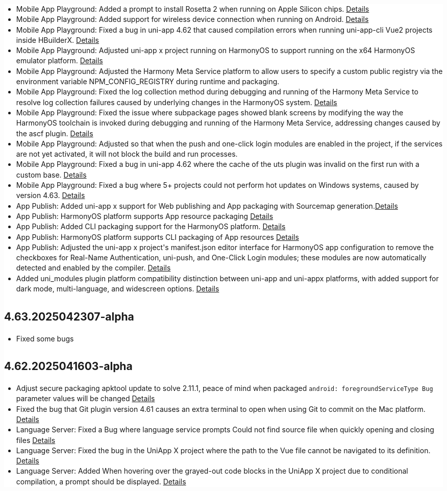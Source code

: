 * Mobile App Playground: Added a prompt to install Rosetta 2 when running on Apple Silicon chips. [Details](https://hx.dcloud.net.cn/Tutorial/install/macosx-install-rosetta)
* Mobile App Playground: Added support for wireless device connection when running on Android. [Details](https://issues.dcloud.net.cn/pages/issues/detail?id=16395)
* Mobile App Playground: Fixed a bug in uni-app 4.62 that caused compilation errors when running uni-app-cli Vue2 projects inside HBuilderX. [Details](https://issues.dcloud.net.cn/pages/issues/detail?id=17535)
* Mobile App Playground: Adjusted uni-app x project running on HarmonyOS to support running on the x64 HarmonyOS emulator platform. [Details](https://uniapp.dcloud.net.cn/tutorial/harmony/runbuild.html#env)
* Mobile App Playground: Adjusted the Harmony Meta Service platform to allow users to specify a custom public registry via the environment variable NPM_CONFIG_REGISTRY during runtime and packaging.
* Mobile App Playground: Fixed the log collection method during debugging and running of the Harmony Meta Service to resolve log collection failures caused by underlying changes in the HarmonyOS system. [Details](https://issues.dcloud.net.cn/pages/issues/detail?id=18216)
* Mobile App Playground: Fixed the issue where subpackage pages showed blank screens by modifying the way the HarmonyOS toolchain is invoked during debugging and running of the Harmony Meta Service, addressing changes caused by the ascf plugin. [Details](https://issues.dcloud.net.cn/pages/issues/detail?id=18218)
* Mobile App Playground: Adjusted so that when the push and one-click login modules are enabled in the project, if the services are not yet activated, it will not block the build and run processes.
* Mobile App Playground: Fixed a bug in uni-app 4.62 where the cache of the uts plugin was invalid on the first run with a custom base. [Details](https://issues.dcloud.net.cn/pages/issues/detail?id=17904)
* Mobile App Playground: Fixed a bug where 5+ projects could not perform hot updates on Windows systems, caused by version 4.63. [Details](https://issues.dcloud.net.cn/pages/issues/detail?id=18477)
* App Publish: Added uni-app x support for Web publishing and App packaging with Sourcemap generation.[Details](https://issues.dcloud.net.cn/pages/issues/detail?id=18208)
* App Publish: HarmonyOS platform supports App resource packaging [Details](https://uniapp.dcloud.net.cn/tutorial/harmony/runbuild.html#publish-resources)
* App Publish: Added CLI packaging support for the HarmonyOS platform. [Details](https://hx.dcloud.net.cn/cli/pack-app-harmony)
* App Publish: HarmonyOS platform supports CLI packaging of App resources [Details](https://hx.dcloud.net.cn/cli/publish-app-harmony)
* App Publish: Adjusted the uni-app x project's manifest.json editor interface for HarmonyOS app configuration to remove the checkboxes for Real-Name Authentication, uni-push, and One-Click Login modules; these modules are now automatically detected and enabled by the compiler. [Details](https://doc.dcloud.net.cn/uni-app-x/collocation/manifest-harmony.html)
* Added uni_modules plugin platform compatibility distinction between uni-app and uni-appx platforms, with added support for dark mode, multi-language, and widescreen options. [Details](https://issues.dcloud.net.cn/pages/issues/detail?id=18241)


## 4.63.2025042307-alpha
* Fixed some bugs


## 4.62.2025041603-alpha
* Adjust secure packaging apktool update to solve 2.11.1, peace of mind when packaged ` android: foregroundServiceType Bug ` parameter values will be changed [Details](https://issues.dcloud.net.cn/pages/issues/detail?id=16895)
* Fixed the bug that Git plugin version 4.61 causes an extra terminal to open when using Git to commit on the Mac platform. [Details](https://issues.dcloud.net.cn/pages/issues/detail?id=16952)
* Language Server: Fixed a Bug where language service prompts Could not find source file when quickly opening and closing files [Details](https://issues.dcloud.net.cn/pages/issues/detail?id=16804)
* Language Server: Fixed the bug in the UniApp X project where the path to the Vue file cannot be navigated to its definition. [Details](https://issues.dcloud.net.cn/pages/issues/detail?id=16879)
* Language Server: Added When hovering over the grayed-out code blocks in the UniApp X project due to conditional compilation, a prompt should be displayed. [Details](https://hx.dcloud.net.cn/Tutorial/Language/language_service_target_support?id=%E6%9D%A1%E4%BB%B6%E7%BC%96%E8%AF%91%E4%BB%A3%E7%A0%81%E5%9D%97%E7%BD%AE%E7%81%B0)
